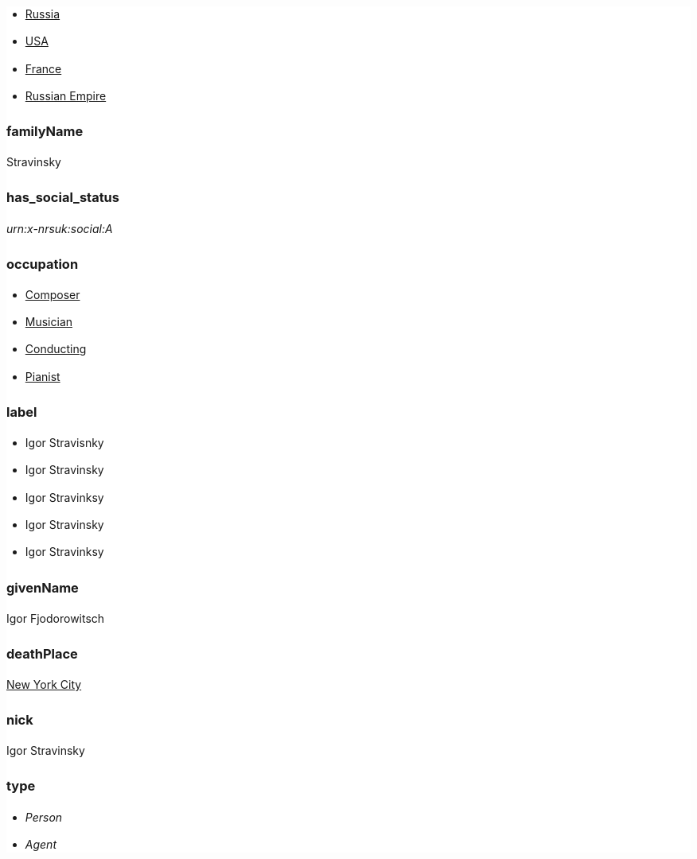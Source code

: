 - [Russia](#Russia)

 - [USA](#USA)

 - [France](#France)

 - [Russian Empire](#Russian-Empire)

### familyName


Stravinsky

### has_social_status


*urn:x-nrsuk:social:A*

### occupation

 - [Composer](#Composer)

 - [Musician](#Musician)

 - [Conducting](#Conducting)

 - [Pianist](#Pianist)

### label

 - Igor Stravisnky

 - Igor Stravinsky

 - Igor Stravinksy

 - Igor Stravinsky

 - Igor Stravinksy

### givenName


Igor Fjodorowitsch

### deathPlace


[New York City](#New-York-City)

### nick


Igor Stravinsky

### type

 - *Person*

 - *Agent*
